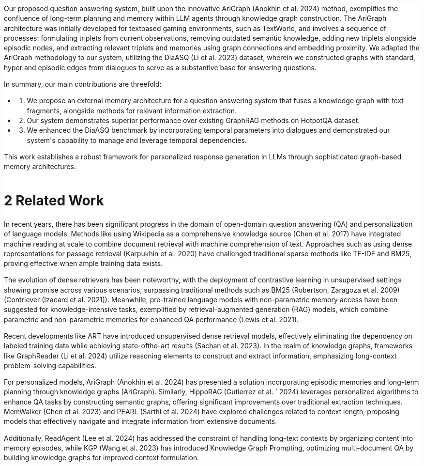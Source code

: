 Our proposed question answering system, built upon the innovative AriGraph (Anokhin et al. 2024) method, exemplifies the confluence of long-term planning and memory within LLM agents through knowledge graph construction. The AriGraph architecture was initially developed for textbased gaming environments, such as TextWorld, and involves a sequence of processes: formulating triplets from current observations, removing outdated semantic knowledge, adding new triplets alongside episodic nodes, and extracting relevant triplets and memories using graph connections and embedding proximity. We adapted the AriGraph methodology to our system, utilizing the DiaASQ (Li et al. 2023) dataset, wherein we constructed graphs with standard, hyper and episodic edges from dialogues to serve as a substantive base for answering questions.

In summary, our main contributions are threefold:

- 1. We propose an external memory architecture for a question answering system that fuses a knowledge graph with text fragments, alongside methods for relevant information extraction.
- 2. Our system demonstrates superior performance over existing GraphRAG methods on HotpotQA dataset.
- 3. We enhanced the DiaASQ benchmark by incorporating temporal parameters into dialogues and demonstrated our system's capability to manage and leverage temporal dependencies.

This work establishes a robust framework for personalized response generation in LLMs through sophisticated graph-based memory architectures.

# 2 Related Work

In recent years, there has been significant progress in the domain of open-domain question answering (QA) and personalization of language models. Methods like using Wikipedia as a comprehensive knowledge source (Chen et al. 2017) have integrated machine reading at scale to combine document retrieval with machine comprehension of text. Approaches such as using dense representations for passage retrieval (Karpukhin et al. 2020) have challenged traditional sparse methods like TF-IDF and BM25, proving effective when ample training data exists.

The evolution of dense retrievers has been noteworthy, with the deployment of contrastive learning in unsupervised settings showing promise across various scenarios, surpassing traditional methods such as BM25 (Robertson, Zaragoza et al. 2009) (Contriever (Izacard et al. 2021)). Meanwhile, pre-trained language models with non-parametric memory access have been suggested for knowledge-intensive tasks, exemplified by retrieval-augmented generation (RAG) models, which combine parametric and non-parametric memories for enhanced QA performance (Lewis et al. 2021).

Recent developments like ART have introduced unsupervised dense retrieval models, effectively eliminating the dependency on labeled training data while achieving state-ofthe-art results (Sachan et al. 2023). In the realm of knowledge graphs, frameworks like GraphReader (Li et al. 2024) utilize reasoning elements to construct and extract information, emphasizing long-context problem-solving capabilities.

For personalized models, AriGraph (Anokhin et al. 2024) has presented a solution incorporating episodic memories and long-term planning through knowledge graphs (AriGraph). Similarly, HippoRAG (Gutierrez et al. ´ 2024) leverages personalized algorithms to enhance QA tasks by constructing semantic graphs, offering significant improvements over traditional extraction techniques. MemWalker (Chen et al. 2023) and PEARL (Sarthi et al. 2024) have explored challenges related to context length, proposing models that effectively navigate and integrate information from extensive documents.

Additionally, ReadAgent (Lee et al. 2024) has addressed the constraint of handling long-text contexts by organizing content into memory episodes, while KGP (Wang et al. 2023) has introduced Knowledge Graph Prompting, optimizing multi-document QA by building knowledge graphs for improved context formulation.
